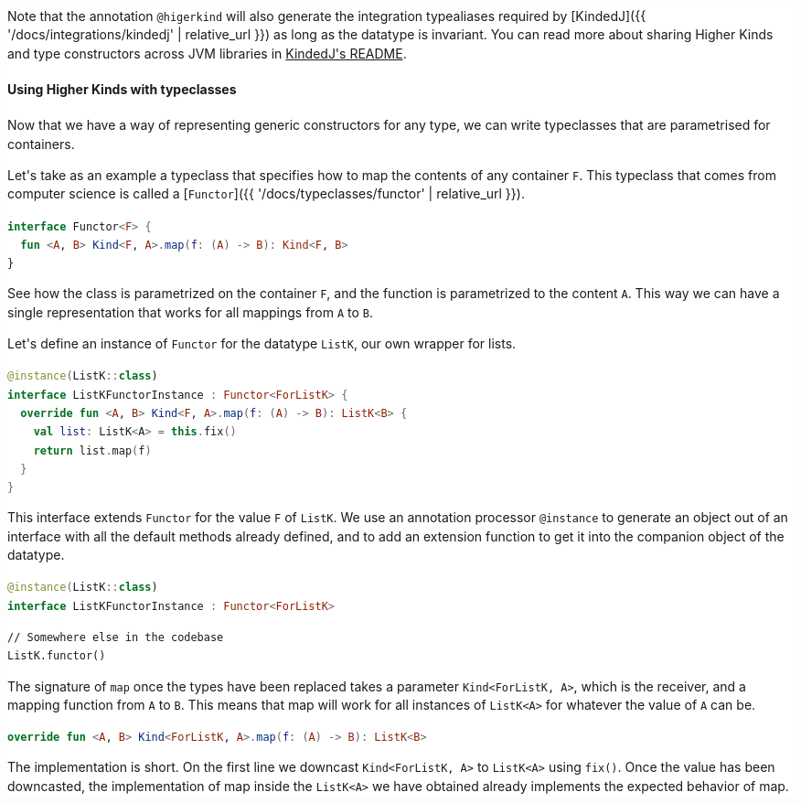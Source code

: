 Note that the annotation `@higerkind` will also generate the integration typealiases required by [KindedJ]({{ '/docs/integrations/kindedj' | relative_url }}) as long as the datatype is invariant. You can read more about sharing Higher Kinds and type constructors across JVM libraries in [KindedJ's README](https://github.com/KindedJ/KindedJ#rationale).

#### Using Higher Kinds with typeclasses

Now that we have a way of representing generic constructors for any type, we can write typeclasses that are parametrised for containers.

Let's take as an example a typeclass that specifies how to map the contents of any container `F`. This typeclass that comes from computer science is called a [`Functor`]({{ '/docs/typeclasses/functor' | relative_url }}).

```kotlin
interface Functor<F> {
  fun <A, B> Kind<F, A>.map(f: (A) -> B): Kind<F, B>
}
```

See how the class is parametrized on the container `F`, and the function is parametrized to the content `A`. This way we can have a single representation that works for all mappings from `A` to `B`.

Let's define an instance of `Functor` for the datatype `ListK`, our own wrapper for lists.

```kotlin
@instance(ListK::class)
interface ListKFunctorInstance : Functor<ForListK> {
  override fun <A, B> Kind<F, A>.map(f: (A) -> B): ListK<B> {
    val list: ListK<A> = this.fix()
    return list.map(f)
  }
}
```

This interface extends `Functor` for the value `F` of `ListK`. We use an annotation processor `@instance` to generate an object out of an interface with all the default methods already defined, and to add an extension function to get it into the companion object of the datatype.

```kotlin
@instance(ListK::class)
interface ListKFunctorInstance : Functor<ForListK>
```

```kotlin:ank
// Somewhere else in the codebase
ListK.functor()
```

The signature of `map` once the types have been replaced takes a parameter `Kind<ForListK, A>`, which is the receiver, and a mapping function from `A` to `B`. This means that map will work for all instances of `ListK<A>` for whatever the value of `A` can be.

```kotlin
override fun <A, B> Kind<ForListK, A>.map(f: (A) -> B): ListK<B>
```

The implementation is short. On the first line we downcast `Kind<ForListK, A>` to `ListK<A>` using `fix()`. Once the value has been downcasted, the implementation of map inside the `ListK<A>` we have obtained already implements the expected behavior of map.
